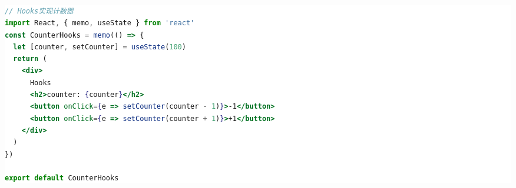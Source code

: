   ```jsx
  // Hooks实现计数器
  import React, { memo, useState } from 'react'
  const CounterHooks = memo(() => {
    let [counter, setCounter] = useState(100)
    return (
      <div>
        Hooks
        <h2>counter: {counter}</h2>
        <button onClick={e => setCounter(counter - 1)}>-1</button>
        <button onClick={e => setCounter(counter + 1)}>+1</button>
      </div>
    )
  })
  
  export default CounterHooks
  ```

  



























































